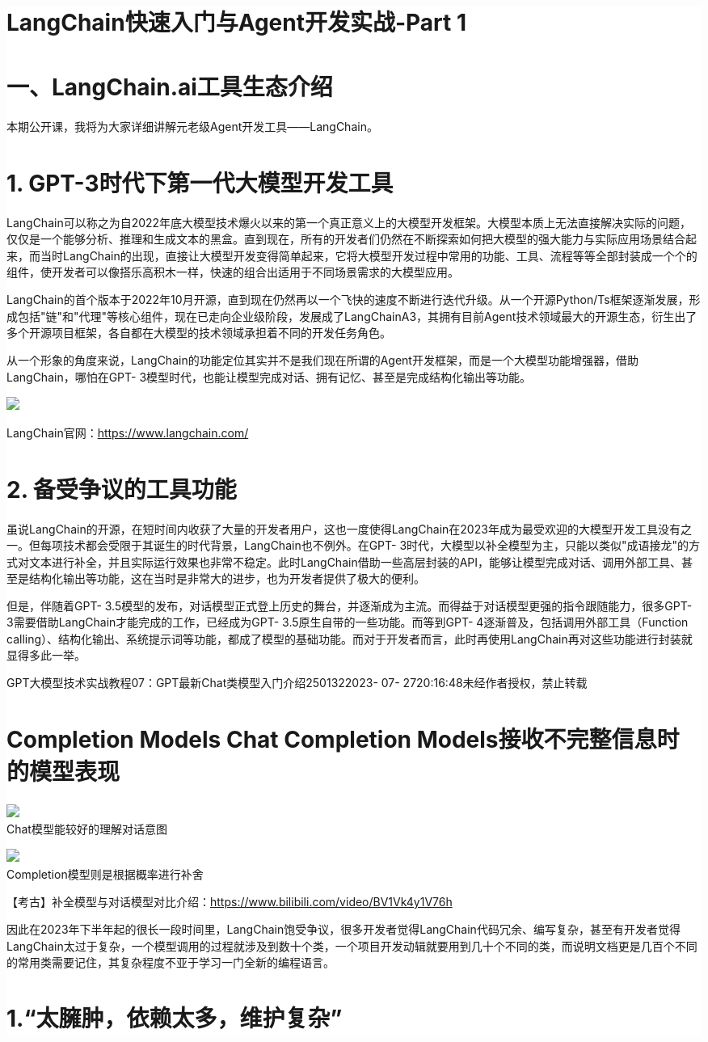 # LangChain快速入门与Agent开发实战-Part 1

# 一、LangChain.ai工具生态介绍

本期公开课，我将为大家详细讲解元老级Agent开发工具——LangChain。

# 1. GPT-3时代下第一代大模型开发工具

LangChain可以称之为自2022年底大模型技术爆火以来的第一个真正意义上的大模型开发框架。大模型本质上无法直接解决实际的问题，仅仅是一个能够分析、推理和生成文本的黑盒。直到现在，所有的开发者们仍然在不断探索如何把大模型的强大能力与实际应用场景结合起来，而当时LangChain的出现，直接让大模型开发变得简单起来，它将大模型开发过程中常用的功能、工具、流程等等全部封装成一个个的组件，使开发者可以像搭乐高积木一样，快速的组合出适用于不同场景需求的大模型应用。

LangChain的首个版本于2022年10月开源，直到现在仍然再以一个飞快的速度不断进行迭代升级。从一个开源Python/Ts框架逐渐发展，形成包括"链"和"代理"等核心组件，现在已走向企业级阶段，发展成了LangChainA3，其拥有目前Agent技术领域最大的开源生态，衍生出了多个开源项目框架，各自都在大模型的技术领域承担着不同的开发任务角色。

从一个形象的角度来说，LangChain的功能定位其实并不是我们现在所谓的Agent开发框架，而是一个大模型功能增强器，借助LangChain，哪怕在GPT- 3模型时代，也能让模型完成对话、拥有记忆、甚至是完成结构化输出等功能。

![](/langchain-course-images/fbbc46e6973dc95adc3060e5d7ef5d55f071c229d3d900cbc613ea1f8fc4049c.jpg)

LangChain官网：https://www.langchain.com/

# 2. 备受争议的工具功能

虽说LangChain的开源，在短时间内收获了大量的开发者用户，这也一度使得LangChain在2023年成为最受欢迎的大模型开发工具没有之一。但每项技术都会受限于其诞生的时代背景，LangChain也不例外。在GPT- 3时代，大模型以补全模型为主，只能以类似"成语接龙"的方式对文本进行补全，并且实际运行效果也非常不稳定。此时LangChain借助一些高层封装的API，能够让模型完成对话、调用外部工具、甚至是结构化输出等功能，这在当时是非常大的进步，也为开发者提供了极大的便利。

但是，伴随着GPT- 3.5模型的发布，对话模型正式登上历史的舞台，并逐渐成为主流。而得益于对话模型更强的指令跟随能力，很多GPT- 3需要借助LangChain才能完成的工作，已经成为GPT- 3.5原生自带的一些功能。而等到GPT- 4逐渐普及，包括调用外部工具（Function calling）、结构化输出、系统提示词等功能，都成了模型的基础功能。而对于开发者而言，此时再使用LangChain再对这些功能进行封装就显得多此一举。

GPT大模型技术实战教程07：GPT最新Chat类模型入门介绍2501322023- 07- 2720:16:48未经作者授权，禁止转载

# Completion Models Chat Completion Models接收不完整信息时的模型表现

![](/langchain-course-images/7439faeb185559748528d3da65c3b920037ec736a86d52a01ef43934c430c96f.jpg)  
Chat模型能较好的理解对话意图

![](/langchain-course-images/5b566a20ff63ba377c62af1cfb691a317b8b1eefd6e6e1e6f9a5cf4750e1d2ae.jpg)  
Completion模型则是根据概率进行补舍

【考古】补全模型与对话模型对比介绍：https://www.bilibili.com/video/BV1Vk4y1V76h

因此在2023年下半年起的很长一段时间里，LangChain饱受争议，很多开发者觉得LangChain代码冗余、编写复杂，甚至有开发者觉得LangChain太过于复杂，一个模型调用的过程就涉及到数十个类，一个项目开发动辑就要用到几十个不同的类，而说明文档更是几百个不同的常用类需要记住，其复杂程度不亚于学习一门全新的编程语言。

# 1.“太臃肿，依赖太多，维护复杂”

